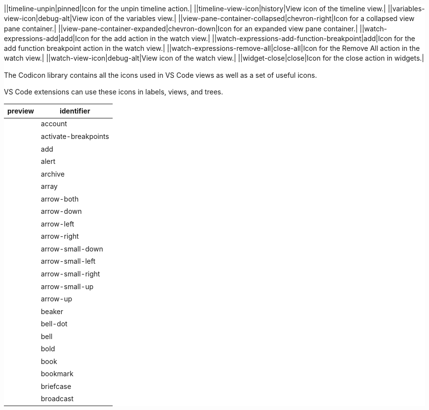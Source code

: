 |<i class="codicon codicon-pinned"></i>|timeline-unpin|pinned|Icon for the unpin timeline action.|
|<i class="codicon codicon-history"></i>|timeline-view-icon|history|View icon of the timeline view.|
|<i class="codicon codicon-debug-alt"></i>|variables-view-icon|debug-alt|View icon of the variables view.|
|<i class="codicon codicon-chevron-right"></i>|view-pane-container-collapsed|chevron-right|Icon for a collapsed view pane container.|
|<i class="codicon codicon-chevron-down"></i>|view-pane-container-expanded|chevron-down|Icon for an expanded view pane container.|
|<i class="codicon codicon-add"></i>|watch-expressions-add|add|Icon for the add action in the watch view.|
|<i class="codicon codicon-add"></i>|watch-expressions-add-function-breakpoint|add|Icon for the add function breakpoint action in the watch view.|
|<i class="codicon codicon-close-all"></i>|watch-expressions-remove-all|close-all|Icon for the Remove All action in the watch view.|
|<i class="codicon codicon-debug-alt"></i>|watch-view-icon|debug-alt|View icon of the watch view.|
|<i class="codicon codicon-close"></i>|widget-close|close|Icon for the close action in widgets.|


The Codicon library contains all the icons used in VS Code views as well as a set of useful icons.

VS Code extensions can use these icons in labels, views, and trees.


| preview     | identifier
| ----------- | --------------------------------- |
|<i class="codicon codicon-account"></i>|account|
|<i class="codicon codicon-activate-breakpoints"></i>|activate-breakpoints|
|<i class="codicon codicon-add"></i>|add|
|<i class="codicon codicon-alert"></i>|alert|
|<i class="codicon codicon-archive"></i>|archive|
|<i class="codicon codicon-array"></i>|array|
|<i class="codicon codicon-arrow-both"></i>|arrow-both|
|<i class="codicon codicon-arrow-down"></i>|arrow-down|
|<i class="codicon codicon-arrow-left"></i>|arrow-left|
|<i class="codicon codicon-arrow-right"></i>|arrow-right|
|<i class="codicon codicon-arrow-small-down"></i>|arrow-small-down|
|<i class="codicon codicon-arrow-small-left"></i>|arrow-small-left|
|<i class="codicon codicon-arrow-small-right"></i>|arrow-small-right|
|<i class="codicon codicon-arrow-small-up"></i>|arrow-small-up|
|<i class="codicon codicon-arrow-up"></i>|arrow-up|
|<i class="codicon codicon-beaker"></i>|beaker|
|<i class="codicon codicon-bell-dot"></i>|bell-dot|
|<i class="codicon codicon-bell"></i>|bell|
|<i class="codicon codicon-bold"></i>|bold|
|<i class="codicon codicon-book"></i>|book|
|<i class="codicon codicon-bookmark"></i>|bookmark|
|<i class="codicon codicon-briefcase"></i>|briefcase|
|<i class="codicon codicon-broadcast"></i>|broadcast|